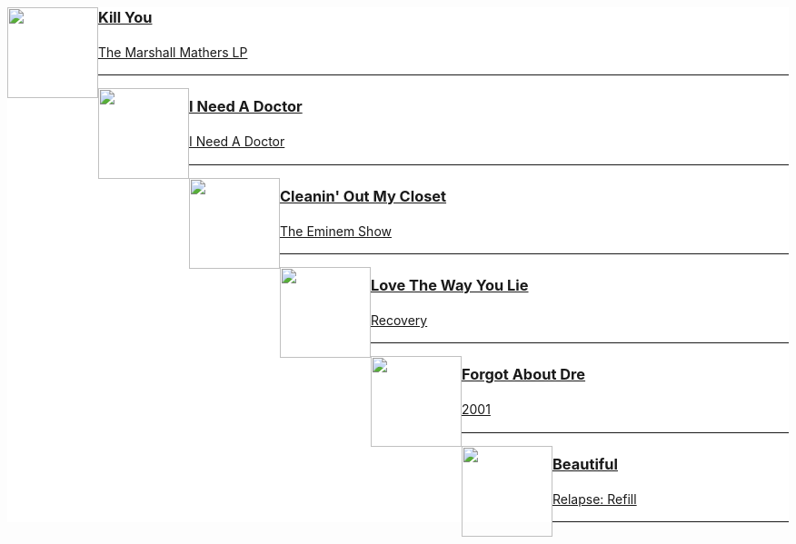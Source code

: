 

<img align="left" width="100" height="100" src="https://i.scdn.co/image/ab67616d0000b273dbb3dd82da45b7d7f31b1b42">

### [Kill You](https://open.spotify.com/go?uri=spotify:track:5eGEc27nnhtmcOh6RC890a)
[The Marshall Mathers LP](https://open.spotify.com/go?uri=spotify:album:6t7956yu5zYf5A829XRiHC)

---


<img align="left" width="100" height="100" src="https://i.scdn.co/image/ab67616d0000b273d27f8a33b8a8c0417cdca53f">

### [I Need A Doctor](https://open.spotify.com/go?uri=spotify:track:70ATm56tH7OrQ1zurYssz0)
[I Need A Doctor](https://open.spotify.com/go?uri=spotify:album:45IcnOlgrZDKNwwbNO7CAn)

---


<img align="left" width="100" height="100" src="https://i.scdn.co/image/ab67616d0000b2736ca5c90113b30c3c43ffb8f4">

### [Cleanin' Out My Closet](https://open.spotify.com/go?uri=spotify:track:7BMO7O7ImjV8HNTH74Tshv)
[The Eminem Show](https://open.spotify.com/go?uri=spotify:album:2cWBwpqMsDJC1ZUwz813lo)

---


<img align="left" width="100" height="100" src="https://i.scdn.co/image/ab67616d0000b273c08d5fa5c0f1a834acef5100">

### [Love The Way You Lie](https://open.spotify.com/go?uri=spotify:track:15JINEqzVMv3SvJTAXAKED)
[Recovery](https://open.spotify.com/go?uri=spotify:album:47BiFcV59TQi2s9SkBo2pb)

---


<img align="left" width="100" height="100" src="https://i.scdn.co/image/ab67616d0000b2739b19c107109de740bad72df5">

### [Forgot About Dre](https://open.spotify.com/go?uri=spotify:track:7iXF2W9vKmDoGAhlHdpyIa)
[2001](https://open.spotify.com/go?uri=spotify:album:7q2B4M5EiBkqrlsNW8lB7N)

---


<img align="left" width="100" height="100" src="https://i.scdn.co/image/ab67616d0000b273506c4cc93e5a6234164125e1">

### [Beautiful](https://open.spotify.com/go?uri=spotify:track:1HR2CTi0ytRJIcik1QKdOa)
[Relapse: Refill](https://open.spotify.com/go?uri=spotify:album:7MZzYkbHL9Tk3O6WeD4Z0Z)

---